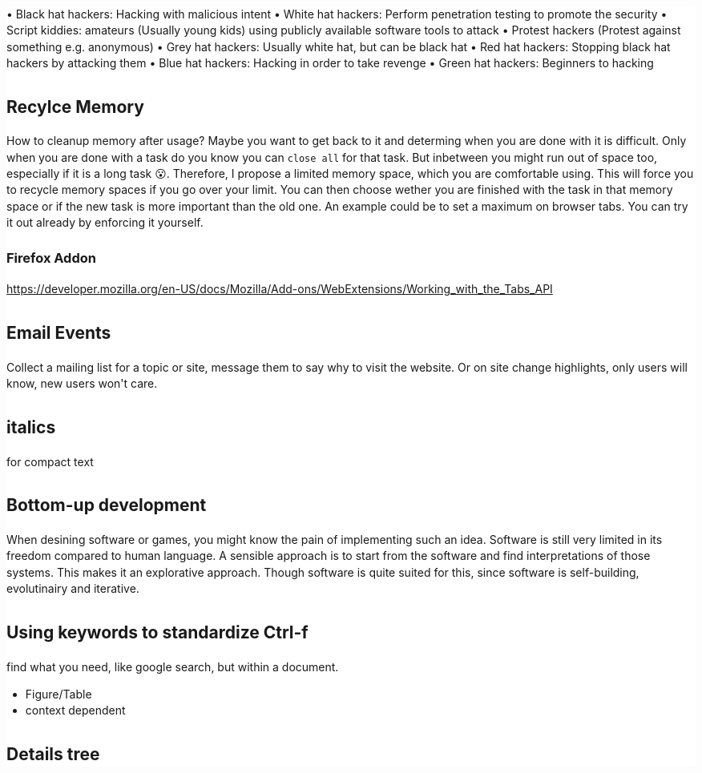 • Black hat hackers: Hacking with malicious intent
• White hat hackers: Perform penetration testing to
promote the security
• Script kiddies: amateurs (Usually young kids) using publicly
available software tools to attack
• Protest hackers (Protest against something e.g. anonymous)
• Grey hat hackers: Usually white hat, but can be black hat
• Red hat hackers: Stopping black hat hackers by attacking
them
• Blue hat hackers: Hacking in order to take revenge
• Green hat hackers: Beginners to hacking

## Recylce Memory

How to cleanup memory after usage? Maybe you want to get back to it and determing when you are done with it is difficult. Only when you are done with a task do you know you can `close all` for that task. But inbetween you might run out of space too, especially if it is a long task 😮️. Therefore, I propose a limited memory space, which you are comfortable using. This will force you to recycle memory spaces if you go over your limit. You can then choose wether you are finished with the task in that memory space or if the new task is more important than the old one. An example could be to set a maximum on browser tabs. You can try it out already by enforcing it yourself.

### Firefox Addon

https://developer.mozilla.org/en-US/docs/Mozilla/Add-ons/WebExtensions/Working_with_the_Tabs_API

## Email Events

Collect a mailing list for a topic or site, message them to say why to visit the website. Or on site change highlights, only users will know, new users won't care.

## italics

for compact text

## Bottom-up development

When desining software or games, you might know the pain of implementing such an idea. Software is still very limited in its freedom compared to human language. A sensible approach is to start from the software and find interpretations of those systems. This makes it an explorative approach. Though software is quite suited for this, since software is self-building, evolutinairy and iterative. 

## Using keywords to standardize Ctrl-f

find what you need, like google search, but within a document.

* Figure/Table
* context dependent

## Details tree

